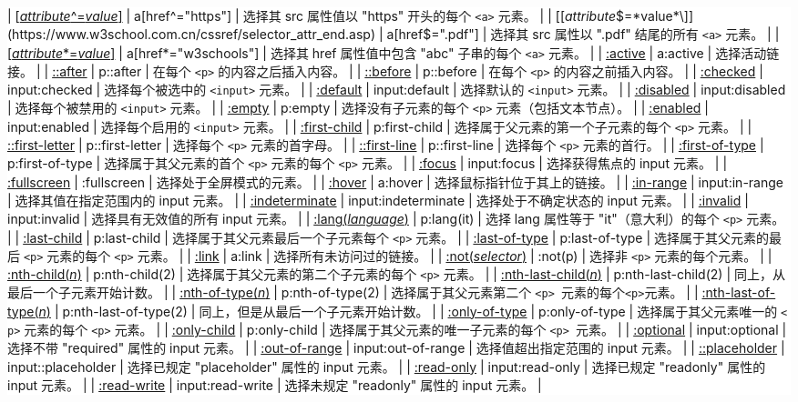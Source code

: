 | [[*attribute*^=*value*\]](https://www.w3school.com.cn/cssref/selector_attr_begin.asp) | a[href^="https"]      | 选择其 src 属性值以 "https" 开头的每个 `<a>` 元素。    |
| [[*attribute*$=*value*\]](https://www.w3school.com.cn/cssref/selector_attr_end.asp) | a[href$=".pdf"]       | 选择其 src 属性以 ".pdf" 结尾的所有 `<a>` 元素。       |
| [[*attribute**=*value*\]](https://www.w3school.com.cn/cssref/selector_attr_contain.asp) | a[href*="w3schools"]  | 选择其 href 属性值中包含 "abc" 子串的每个 `<a>` 元素。 |
| [:active](https://www.w3school.com.cn/cssref/selector_active.asp) | a:active              | 选择活动链接。                                       |
| [::after](https://www.w3school.com.cn/cssref/selector_after.asp) | p::after              | 在每个 `<p>` 的内容之后插入内容。                      |
| [::before](https://www.w3school.com.cn/cssref/selector_before.asp) | p::before             | 在每个 `<p>` 的内容之前插入内容。                      |
| [:checked](https://www.w3school.com.cn/cssref/selector_checked.asp) | input:checked         | 选择每个被选中的 `<input>` 元素。                      |
| [:default](https://www.w3school.com.cn/cssref/selector_default.asp) | input:default         | 选择默认的 `<input>` 元素。                            |
| [:disabled](https://www.w3school.com.cn/cssref/selector_disabled.asp) | input:disabled        | 选择每个被禁用的 `<input>` 元素。                      |
| [:empty](https://www.w3school.com.cn/cssref/selector_empty.asp) | p:empty               | 选择没有子元素的每个 `<p>` 元素（包括文本节点）。      |
| [:enabled](https://www.w3school.com.cn/cssref/selector_enabled.asp) | input:enabled         | 选择每个启用的 `<input>` 元素。                        |
| [:first-child](https://www.w3school.com.cn/cssref/selector_first-child.asp) | p:first-child         | 选择属于父元素的第一个子元素的每个 `<p>` 元素。        |
| [::first-letter](https://www.w3school.com.cn/cssref/selector_first-letter.asp) | p::first-letter       | 选择每个 `<p>` 元素的首字母。                          |
| [::first-line](https://www.w3school.com.cn/cssref/selector_first-line.asp) | p::first-line         | 选择每个 `<p>` 元素的首行。                            |
| [:first-of-type](https://www.w3school.com.cn/cssref/selector_first-of-type.asp) | p:first-of-type       | 选择属于其父元素的首个 `<p>` 元素的每个 `<p>` 元素。     |
| [:focus](https://www.w3school.com.cn/cssref/selector_focus.asp) | input:focus           | 选择获得焦点的 input 元素。                          |
| [:fullscreen](https://www.w3school.com.cn/cssref/selector_fullscreen.asp) | :fullscreen           | 选择处于全屏模式的元素。                             |
| [:hover](https://www.w3school.com.cn/cssref/selector_hover.asp) | a:hover               | 选择鼠标指针位于其上的链接。                         |
| [:in-range](https://www.w3school.com.cn/cssref/selector_in-range.asp) | input:in-range        | 选择其值在指定范围内的 input 元素。                  |
| [:indeterminate](https://www.w3school.com.cn/cssref/selector_indeterminate.asp) | input:indeterminate   | 选择处于不确定状态的 input 元素。                    |
| [:invalid](https://www.w3school.com.cn/cssref/selector_invalid.asp) | input:invalid         | 选择具有无效值的所有 input 元素。                    |
| [:lang(*language*)](https://www.w3school.com.cn/cssref/selector_lang.asp) | p:lang(it)            | 选择 lang 属性等于 "it"（意大利）的每个 `<p>` 元素。   |
| [:last-child](https://www.w3school.com.cn/cssref/selector_last-child.asp) | p:last-child          | 选择属于其父元素最后一个子元素每个 `<p>` 元素。        |
| [:last-of-type](https://www.w3school.com.cn/cssref/selector_last-of-type.asp) | p:last-of-type        | 选择属于其父元素的最后 `<p>` 元素的每个 `<p>` 元素。     |
| [:link](https://www.w3school.com.cn/cssref/selector_link.asp) | a:link                | 选择所有未访问过的链接。                             |
| [:not(*selector*)](https://www.w3school.com.cn/cssref/selector_not.asp) | :not(p)               | 选择非 `<p>` 元素的每个元素。                          |
| [:nth-child(*n*)](https://www.w3school.com.cn/cssref/selector_nth-child.asp) | p:nth-child(2)        | 选择属于其父元素的第二个子元素的每个 `<p>` 元素。      |
| [:nth-last-child(*n*)](https://www.w3school.com.cn/cssref/selector_nth-last-child.asp) | p:nth-last-child(2)   | 同上，从最后一个子元素开始计数。                     |
| [:nth-of-type(*n*)](https://www.w3school.com.cn/cssref/selector_nth-of-type.asp) | p:nth-of-type(2)      | 选择属于其父元素第二个 `<p> `元素的每个` <p> `元素。     |
| [:nth-last-of-type(*n*)](https://www.w3school.com.cn/cssref/selector_nth-last-of-type.asp) | p:nth-last-of-type(2) | 同上，但是从最后一个子元素开始计数。                 |
| [:only-of-type](https://www.w3school.com.cn/cssref/selector_only-of-type.asp) | p:only-of-type        | 选择属于其父元素唯一的 `<p>` 元素的每个 `<p>` 元素。     |
| [:only-child](https://www.w3school.com.cn/cssref/selector_only-child.asp) | p:only-child          | 选择属于其父元素的唯一子元素的每个 `<p> `元素。        |
| [:optional](https://www.w3school.com.cn/cssref/selector_optional.asp) | input:optional        | 选择不带 "required" 属性的 input 元素。              |
| [:out-of-range](https://www.w3school.com.cn/cssref/selector_out-of-range.asp) | input:out-of-range    | 选择值超出指定范围的 input 元素。                    |
| [::placeholder](https://www.w3school.com.cn/cssref/selector_placeholder.asp) | input::placeholder    | 选择已规定 "placeholder" 属性的 input 元素。         |
| [:read-only](https://www.w3school.com.cn/cssref/selector_read-only.asp) | input:read-only       | 选择已规定 "readonly" 属性的 input 元素。            |
| [:read-write](https://www.w3school.com.cn/cssref/selector_read-write.asp) | input:read-write      | 选择未规定 "readonly" 属性的 input 元素。            |